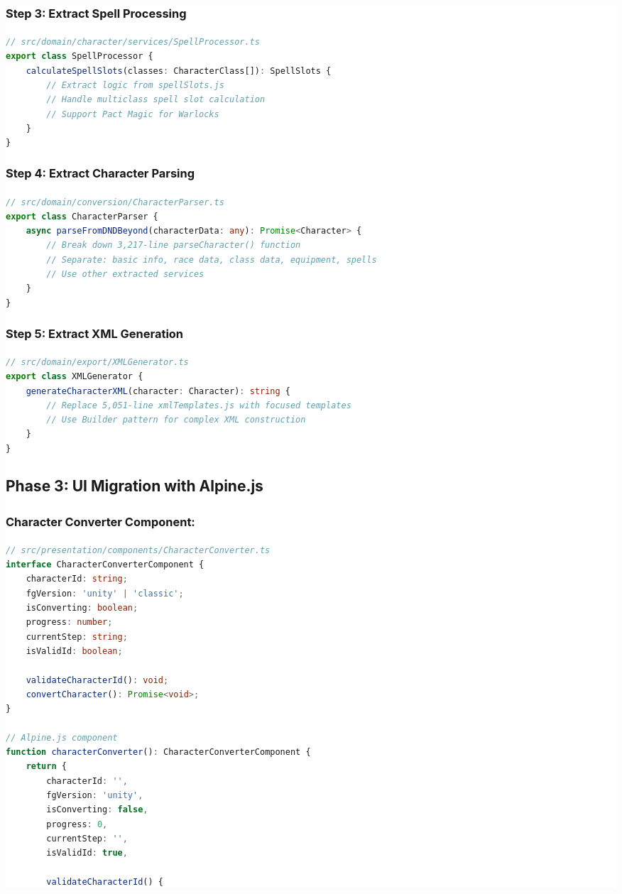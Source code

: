 ### Step 3: Extract Spell Processing
```typescript
// src/domain/character/services/SpellProcessor.ts
export class SpellProcessor {
    calculateSpellSlots(classes: CharacterClass[]): SpellSlots {
        // Extract logic from spellSlots.js
        // Handle multiclass spell slot calculation
        // Support Pact Magic for Warlocks
    }
}
```

### Step 4: Extract Character Parsing
```typescript
// src/domain/conversion/CharacterParser.ts
export class CharacterParser {
    async parseFromDNDBeyond(characterData: any): Promise<Character> {
        // Break down 3,217-line parseCharacter() function
        // Separate: basic info, race data, class data, equipment, spells
        // Use other extracted services
    }
}
```

### Step 5: Extract XML Generation
```typescript
// src/domain/export/XMLGenerator.ts
export class XMLGenerator {
    generateCharacterXML(character: Character): string {
        // Replace 5,051-line xmlTemplates.js with focused templates
        // Use Builder pattern for complex XML construction
    }
}
```

## Phase 3: UI Migration with Alpine.js

### Character Converter Component:
```typescript
// src/presentation/components/CharacterConverter.ts
interface CharacterConverterComponent {
    characterId: string;
    fgVersion: 'unity' | 'classic';
    isConverting: boolean;
    progress: number;
    currentStep: string;
    isValidId: boolean;
    
    validateCharacterId(): void;
    convertCharacter(): Promise<void>;
}

// Alpine.js component
function characterConverter(): CharacterConverterComponent {
    return {
        characterId: '',
        fgVersion: 'unity',
        isConverting: false,
        progress: 0,
        currentStep: '',
        isValidId: true,
        
        validateCharacterId() {
```